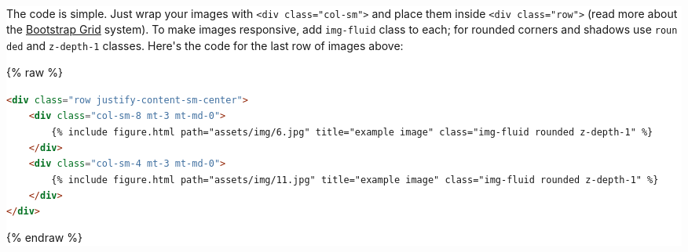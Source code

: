 
The code is simple.
Just wrap your images with `<div class="col-sm">` and place them inside `<div class="row">` (read more about the <a href="https://getbootstrap.com/docs/4.4/layout/grid/">Bootstrap Grid</a> system).
To make images responsive, add `img-fluid` class to each; for rounded corners and shadows use `rounded` and `z-depth-1` classes.
Here's the code for the last row of images above:

{% raw %}
```html
<div class="row justify-content-sm-center">
    <div class="col-sm-8 mt-3 mt-md-0">
        {% include figure.html path="assets/img/6.jpg" title="example image" class="img-fluid rounded z-depth-1" %}
    </div>
    <div class="col-sm-4 mt-3 mt-md-0">
        {% include figure.html path="assets/img/11.jpg" title="example image" class="img-fluid rounded z-depth-1" %}
    </div>
</div>
```
{% endraw %}
